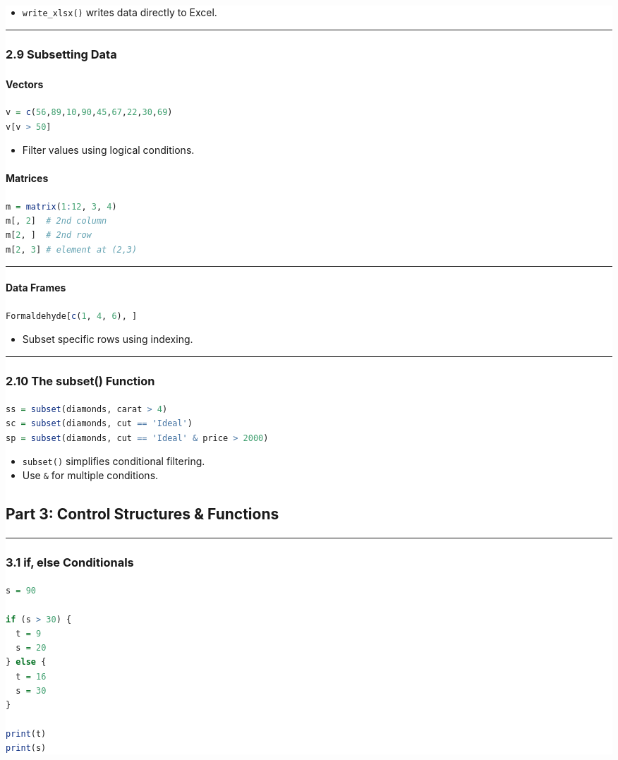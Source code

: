 - `write_xlsx()` writes data directly to Excel.

---

### 2.9 Subsetting Data

#### Vectors

```R
v = c(56,89,10,90,45,67,22,30,69)
v[v > 50]
```

- Filter values using logical conditions.

#### Matrices

```R
m = matrix(1:12, 3, 4)
m[, 2]  # 2nd column
m[2, ]  # 2nd row
m[2, 3] # element at (2,3)
```

---

#### Data Frames

```R
Formaldehyde[c(1, 4, 6), ]
```

- Subset specific rows using indexing.

---

### 2.10 The subset() Function

```R
ss = subset(diamonds, carat > 4)
sc = subset(diamonds, cut == 'Ideal')
sp = subset(diamonds, cut == 'Ideal' & price > 2000)
```

- `subset()` simplifies conditional filtering.
- Use `&` for multiple conditions.

## Part 3: Control Structures & Functions

---

### 3.1 if, else Conditionals

```R
s = 90

if (s > 30) {
  t = 9
  s = 20
} else {
  t = 16
  s = 30
}

print(t)
print(s)
```
